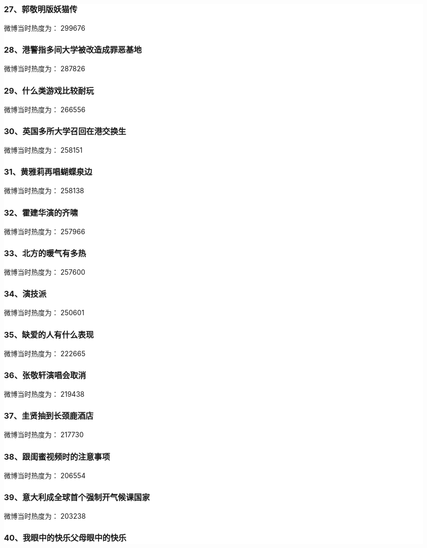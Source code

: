 ### 27、郭敬明版妖猫传

微博当时热度为： 299676

### 28、港警指多间大学被改造成罪恶基地

微博当时热度为： 287826

### 29、什么类游戏比较耐玩

微博当时热度为： 266556

### 30、英国多所大学召回在港交换生

微博当时热度为： 258151

### 31、黄雅莉再唱蝴蝶泉边

微博当时热度为： 258138

### 32、霍建华演的齐啸

微博当时热度为： 257966

### 33、北方的暖气有多热

微博当时热度为： 257600

### 34、演技派

微博当时热度为： 250601

### 35、缺爱的人有什么表现

微博当时热度为： 222665

### 36、张敬轩演唱会取消

微博当时热度为： 219438

### 37、圭贤抽到长颈鹿酒店

微博当时热度为： 217730

### 38、跟闺蜜视频时的注意事项

微博当时热度为： 206554

### 39、意大利成全球首个强制开气候课国家

微博当时热度为： 203238

### 40、我眼中的快乐父母眼中的快乐
